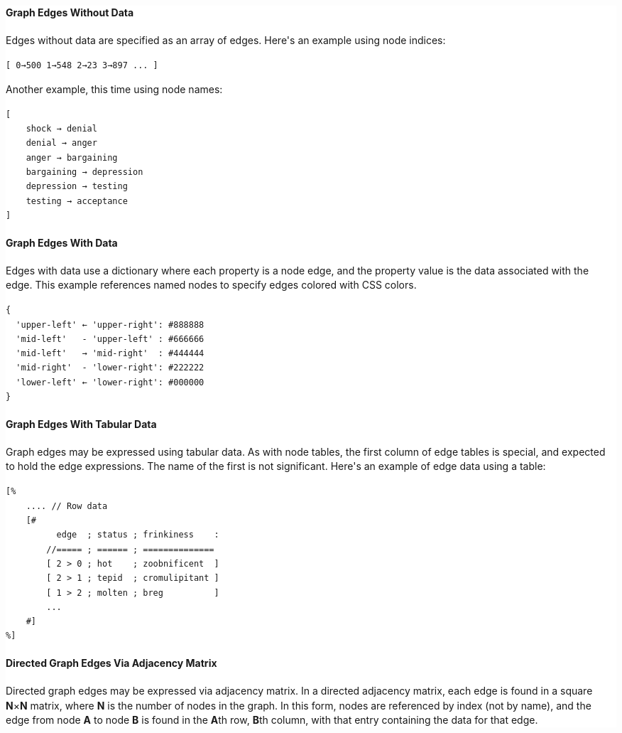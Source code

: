 
#### Graph Edges Without Data
Edges without data are specified as an array of edges. Here's an example using node indices:

    [ 0→500 1→548 2→23 3→897 ... ]

Another example, this time using node names:

    [
        shock → denial
        denial → anger
        anger → bargaining
        bargaining → depression
        depression → testing
        testing → acceptance
    ]

#### Graph Edges With Data
Edges with data use a dictionary where each property is a node edge, and the property value is the
data associated with the edge. This example references named nodes to specify edges colored with CSS
colors.

    {
      'upper-left' ← 'upper-right': #888888
      'mid-left'   - 'upper-left' : #666666
      'mid-left'   → 'mid-right'  : #444444
      'mid-right'  - 'lower-right': #222222
      'lower-left' ← 'lower-right': #000000
    }

#### Graph Edges With Tabular Data
Graph edges may be expressed using tabular data. As with node tables, the first column of edge
tables is special, and expected to hold the edge expressions. The name of the first is not
significant. Here's an example of edge data using a table:

    [%
        .... // Row data
        [#
              edge  ; status ; frinkiness    :
            //===== ; ====== ; ==============
            [ 2 > 0 ; hot    ; zoobnificent  ]
            [ 2 > 1 ; tepid  ; cromulipitant ]
            [ 1 > 2 ; molten ; breg          ]
            ...
        #]
    %]

#### Directed Graph Edges Via Adjacency Matrix
Directed graph edges may be expressed via adjacency matrix. In a directed adjacency matrix, each
edge is found in a square **N**×**N** matrix, where **N** is the number of nodes in the graph. In
this form, nodes are referenced by index (not by name), and the edge from node **A** to node **B**
is found in the **A**th row, **B**th column, with that entry containing the data for that edge.


[Appendix A: Grammar]:                         #appendix-a-grammar
[Arrays]:                                      #arrays
[Bare Value Concatenation]:                    #bare-value-concatenation
[Bare Values]:                                 #bare-values
[Comments]:                                    #comments
[Conclusion]:                                  #conclusion
[Decoding Elements]:                           #decoding-elements
[Default Table Values]:                        #default-table-values
[Dictionaries]:                                #dictionaries
[Dictionary Table Rows]:                       #dictionary-table-rows
[Directed Graph Edges Via Adjacency Matrix]:   #directed-graph-edges-via-adjacency-matrix
[Element Types]:                               #element-types
[Element Value Blocks]:                        #element-value-blocks
[Element Values]:                              #element-values
[Elements of Type String]:                     #elements-of-type-string
[Elements]:                                    #elements
[Escape Sequences]:                            #escape-sequences
[General Graph Structure]:                     #general-graph-structure
[Graph Edges With Data]:                       #graph-edges-with-data
[Graph Edges With Tabular Data]:               #graph-edges-with-tabular-data
[Graph Edges Without Data]:                    #graph-edges-without-data
[Graph Edges]:                                 #graph-edges
[Graph Examples]:                              #graph-examples
[Graph Nodes With Tabular Data]:               #graph-nodes-with-tabular-data
[Graph Nodes]:                                 #graph-nodes
[Graphs]:                                      #graphs
[LSON Example]:                                #lson-example
[Named Graph Nodes With Data]:                 #named-graph-nodes-with-data
[Named Graph Nodes Without Data]:              #named-graph-nodes-without-data
[Overview]:                                    #overview
[Special Values]:                              #special-values
[String Concatenation]:                        #string-concatenation
[Strings]:                                     #strings
[Tables]:                                      #tables
[Undirected Graph Edges Via Adjacency Matrix]: #undirected-graph-edges-via-adjacency-matrix
[Unnamed Graph Nodes With Data]:               #unnamed-graph-nodes-with-data
[Unnamed Graph Nodes Without Data]:            #unnamed-graph-nodes-without-data
[Untyped Elements]:                            #untyped-elements
[Whitespace]:                                  #whitespace
[Word Concatenation]:                          word-concatenation
[Word → Element Promotion]:                    #word--element-promotion
[Words]:                                       #words
[Appendix B: Common Element Types]: ./ElementTypes.md
[Appendix C: LSON Examples]:        ./Examples.md
[ElementTypes.md]:                  ./ElementTypes.md
[Unicode whitespace]:               https://en.wikipedia.org/wiki/Whitespace_character#Unicode